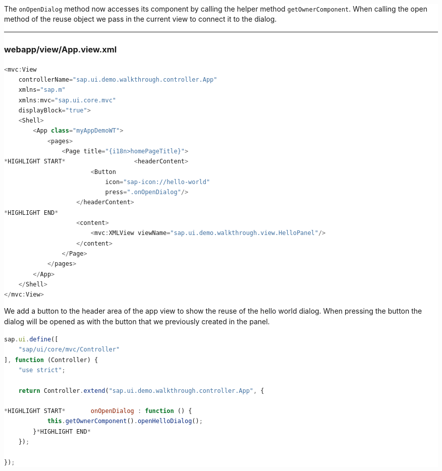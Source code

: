 ``` js
```

The `onOpenDialog` method now accesses its component by calling the helper method `getOwnerComponent`. When calling the open method of the reuse object we pass in the current view to connect it to the dialog.

***

### webapp/view/App.view.xml

``` js
<mvc:View
	controllerName="sap.ui.demo.walkthrough.controller.App"
	xmlns="sap.m"
	xmlns:mvc="sap.ui.core.mvc"
	displayBlock="true">
	<Shell>
		<App class="myAppDemoWT">
			<pages>
				<Page title="{i18n>homePageTitle}">
*HIGHLIGHT START*					<headerContent>
						<Button
							icon="sap-icon://hello-world"
							press=".onOpenDialog"/>
					</headerContent>
*HIGHLIGHT END*
					<content>
						<mvc:XMLView viewName="sap.ui.demo.walkthrough.view.HelloPanel"/>
					</content>
				</Page>
			</pages>
		</App>
	</Shell>
</mvc:View>

```

We add a button to the header area of the app view to show the reuse of the hello world dialog. When pressing the button the dialog will be opened as with the button that we previously created in the panel.

``` js
sap.ui.define([
	"sap/ui/core/mvc/Controller"
], function (Controller) {
	"use strict";

	return Controller.extend("sap.ui.demo.walkthrough.controller.App", {

*HIGHLIGHT START*		onOpenDialog : function () {
			this.getOwnerComponent().openHelloDialog();
		}*HIGHLIGHT END*
	});

});
```
